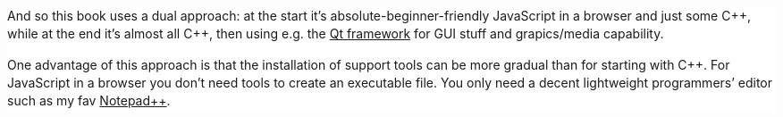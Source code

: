 And so this book uses a dual approach: at the start it’s  absolute-beginner-friendly JavaScript in a browser and just some C++, while at the end it’s almost all C++, then using e.g. the [Qt framework][9] for GUI stuff and grapics/media capability.

One advantage of this approach is that the installation of support tools can be more gradual than for starting with C++. For JavaScript in a browser you don’t need tools to create an executable file. You only need a decent lightweight programmers’ editor such as my fav [Notepad++][10].

[5]: https://learn.microsoft.com/en-us/windows/win32/menurc/about-resource-files "Microsoft documentation “About Resource Files”"
[6]: https://emscripten.org/docs/introducing_emscripten/about_emscripten.html "Emsriptem documentation “About Emscriptem”"
[7]: https://www.electronjs.org/ "The Electron project’s home page"
[8]: https://en.wikipedia.org/wiki/JSFiddle "Wikipedia’s page about the JSFiddle site."
[9]: https://en.wikipedia.org/wiki/Qt_(software) "Wikipedia’s page about the Qt GUI framework."
[10]: https://en.wikipedia.org/wiki/Notepad%2B%2B "Wikipedia’s page about the Notepad++ editor."
